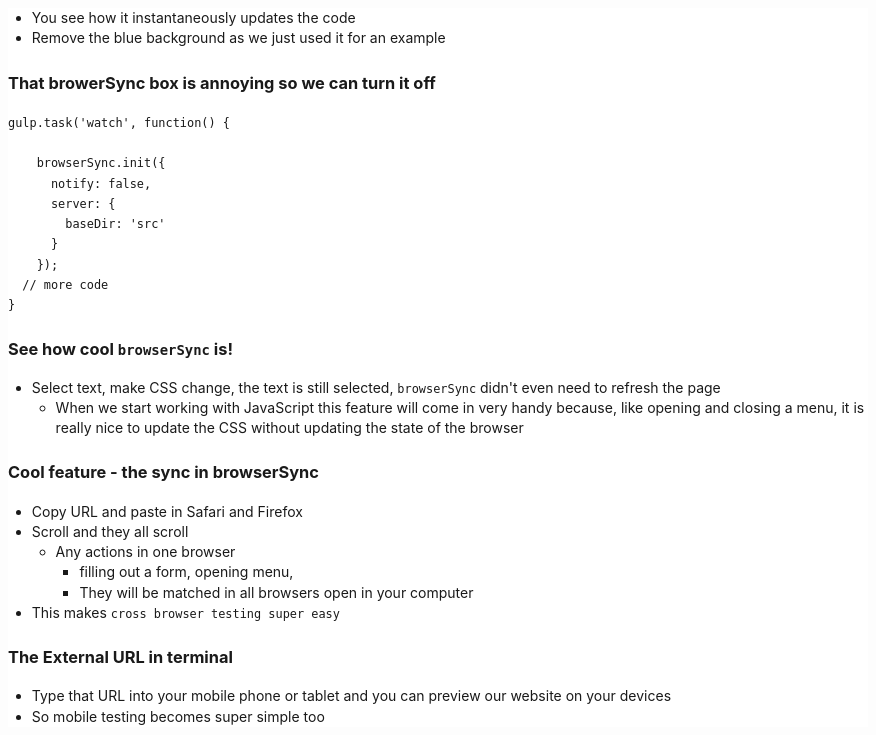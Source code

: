 * You see how it instantaneously updates the code
* Remove the blue background as we just used it for an example

### That browerSync box is annoying so we can turn it off
```
gulp.task('watch', function() {

    browserSync.init({
      notify: false,
      server: {
        baseDir: 'src'
      }
    });
  // more code
}
```

### See how cool `browserSync` is!
* Select text, make CSS change, the text is still selected, `browserSync` didn't even need to refresh the page
  - When we start working with JavaScript this feature will come in very handy because, like opening and closing a menu, it is really nice to update the CSS without updating the state of the browser

### Cool feature - the sync in browserSync
* Copy URL and paste in Safari and Firefox
* Scroll and they all scroll
  - Any actions in one browser
    + filling out a form, opening menu,
    + They will be matched in all browsers open in your computer
* This makes `cross browser testing super easy`

### The External URL in terminal
* Type that URL into your mobile phone or tablet and you can preview our website on your devices
* So mobile testing becomes super simple too

